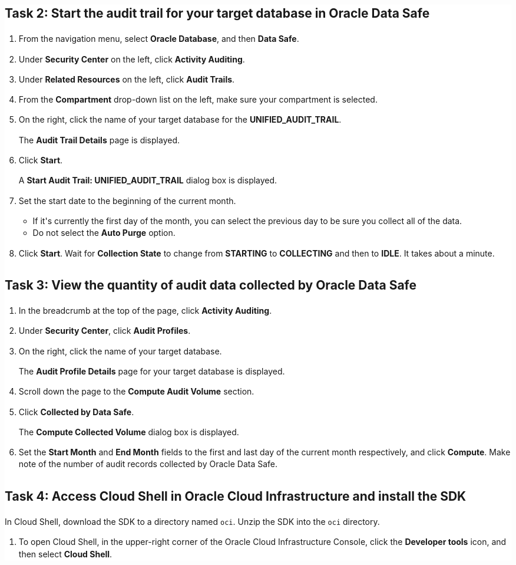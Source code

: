 
## Task 2: Start the audit trail for your target database in Oracle Data Safe

1. From the navigation menu, select **Oracle Database**, and then **Data Safe**.

2. Under **Security Center** on the left, click **Activity Auditing**.

3. Under **Related Resources** on the left, click **Audit Trails**.

4. From the **Compartment** drop-down list on the left, make sure your compartment is selected.

5. On the right, click the name of your target database for the **UNIFIED\_AUDIT\_TRAIL**.

    The **Audit Trail Details** page is displayed.

6. Click **Start**.

    A **Start Audit Trail: UNIFIED\_AUDIT\_TRAIL** dialog box is displayed.

7. Set the start date to the beginning of the current month. 

    - If it's currently the first day of the month, you can select the previous day to be sure you collect all of the data.
    - Do not select the **Auto Purge** option.

8. Click **Start**. Wait for **Collection State** to change from **STARTING** to **COLLECTING** and then to **IDLE**. It takes about a minute.


## Task 3: View the quantity of audit data collected by Oracle Data Safe

1. In the breadcrumb at the top of the page, click **Activity Auditing**.

2. Under **Security Center**, click **Audit Profiles**.

3. On the right, click the name of your target database.

    The **Audit Profile Details** page for your target database is displayed.

4. Scroll down the page to the **Compute Audit Volume** section.

5. Click **Collected by Data Safe**.

    The **Compute Collected Volume** dialog box is displayed.

6. Set the **Start Month** and **End Month** fields to the first and last day of the current month respectively, and click **Compute**. Make note of the number of audit records collected by Oracle Data Safe.


## Task 4: Access Cloud Shell in Oracle Cloud Infrastructure and install the SDK

In Cloud Shell, download the SDK to a directory named `oci`. Unzip the SDK into the `oci` directory.

1. To open Cloud Shell, in the upper-right corner of the Oracle Cloud Infrastructure Console, click the **Developer tools** icon, and then select **Cloud Shell**.
